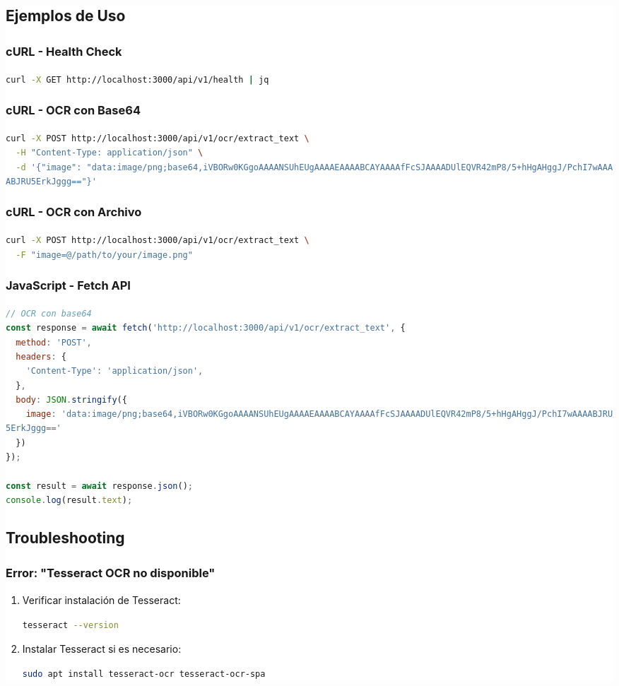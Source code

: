 ## Ejemplos de Uso

### cURL - Health Check

```bash
curl -X GET http://localhost:3000/api/v1/health | jq
```

### cURL - OCR con Base64

```bash
curl -X POST http://localhost:3000/api/v1/ocr/extract_text \
  -H "Content-Type: application/json" \
  -d '{"image": "data:image/png;base64,iVBORw0KGgoAAAANSUhEUgAAAAEAAAABCAYAAAAfFcSJAAAADUlEQVR42mP8/5+hHgAHggJ/PchI7wAAAABJRU5ErkJggg=="}'
```

### cURL - OCR con Archivo

```bash
curl -X POST http://localhost:3000/api/v1/ocr/extract_text \
  -F "image=@/path/to/your/image.png"
```

### JavaScript - Fetch API

```javascript
// OCR con base64
const response = await fetch('http://localhost:3000/api/v1/ocr/extract_text', {
  method: 'POST',
  headers: {
    'Content-Type': 'application/json',
  },
  body: JSON.stringify({
    image: 'data:image/png;base64,iVBORw0KGgoAAAANSUhEUgAAAAEAAAABCAYAAAAfFcSJAAAADUlEQVR42mP8/5+hHgAHggJ/PchI7wAAAABJRU5ErkJggg=='
  })
});

const result = await response.json();
console.log(result.text);
```

## Troubleshooting

### Error: "Tesseract OCR no disponible"

1. Verificar instalación de Tesseract:
   ```bash
   tesseract --version
   ```
2. Instalar Tesseract si es necesario:
   ```bash
   sudo apt install tesseract-ocr tesseract-ocr-spa
   ```
